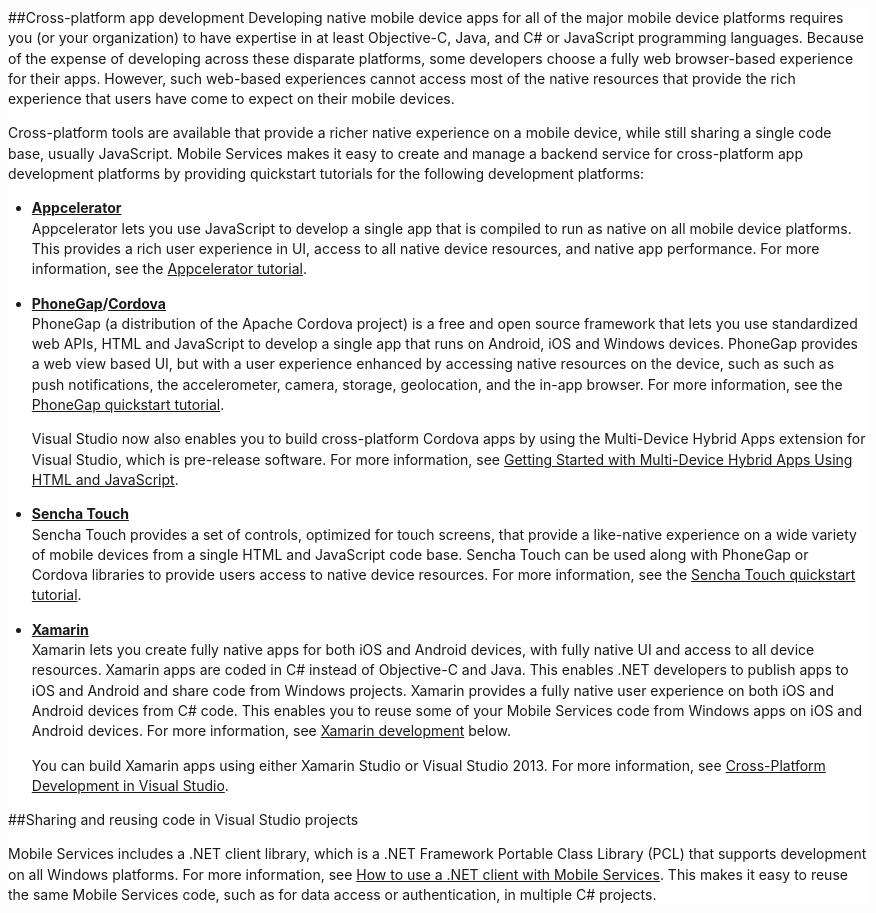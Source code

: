 ##<a id="xplat-app-dev"></a>Cross-platform app development
Developing native mobile device apps for all of the major mobile device platforms requires you (or your organization) to have expertise in at least Objective-C, Java, and C# or JavaScript programming languages. Because of the expense of developing across these disparate platforms, some developers choose a fully web browser-based experience for their apps. However, such web-based experiences cannot access most of the native resources that provide the rich experience that users have come to expect on their mobile devices.  

Cross-platform tools are available that provide a richer native experience on a mobile device, while still sharing a single code base, usually JavaScript. Mobile Services makes it easy to create and manage a backend service for cross-platform app development platforms by providing quickstart tutorials for the following development platforms: 

+ [**Appcelerator**](http://go.microsoft.com/fwlink/p/?LinkId=509987)<br/>Appcelerator lets you use JavaScript to develop a single app that is compiled to run  as native on all mobile device platforms. This provides a rich user experience in UI, access to all native device resources, and native app performance. For more information, see the [Appcelerator tutorial][Appcelerator].
 
+ [**PhoneGap**](https://go.microsoft.com/fwLink/p/?LinkID=390707)**/**[**Cordova**](http://cordova.apache.org/)<br/>PhoneGap (a distribution of the Apache Cordova project) is a free and open source framework that lets you use standardized web APIs, HTML and JavaScript to develop a single app that runs on Android, iOS and Windows devices. PhoneGap provides a web view based UI, but with a user experience enhanced by accessing native resources on the device, such as such as push notifications, the accelerometer, camera, storage, geolocation, and the in-app browser. For more information, see the [PhoneGap quickstart tutorial][PhoneGap]. 
	
	Visual Studio now also enables you to build cross-platform Cordova apps by using the Multi-Device Hybrid Apps extension for Visual Studio, which is pre-release software. For more information, see [Getting Started with Multi-Device Hybrid Apps Using HTML and JavaScript](http://msdn.microsoft.com/en-us/library/dn771545.aspx). 

+ [**Sencha Touch**](http://go.microsoft.com/fwlink/p/?LinkId=509988)<br/>Sencha Touch provides a set of controls, optimized for touch screens, that provide a like-native experience on a wide variety of mobile devices from a single HTML and JavaScript code base. Sencha Touch can be used along with PhoneGap or Cordova libraries to provide users access to native device resources. For more information, see the [Sencha Touch quickstart tutorial][Sencha].

+ [**Xamarin**](https://go.microsoft.com/fwLink/p/?LinkID=330242)<br/>Xamarin lets you create fully native apps for both iOS and Android devices, with fully native UI and access to all device resources. Xamarin apps are coded in C# instead of Objective-C and Java. This enables .NET developers to publish apps to iOS and Android and share code from Windows projects. Xamarin provides a fully native user experience on both iOS and Android devices from C# code. This enables you to reuse some of your Mobile Services code from Windows apps on iOS and Android devices. For more information, see [Xamarin development](#xamarin) below. 

	You can build Xamarin apps using either Xamarin Studio or Visual Studio 2013. For more information, see [Cross-Platform Development in Visual Studio](http://msdn.microsoft.com/en-us/library/dn771552.aspx).


##<a id="shared-vs"></a>Sharing and reusing code in Visual Studio projects

Mobile Services includes a .NET client library, which is a .NET Framework Portable Class Library (PCL) that supports development on all Windows platforms. For more information, see [How to use a .NET client with Mobile Services]. This makes it easy to reuse the same Mobile Services code, such as for data access or authentication, in multiple C# projects.


[Azure Management portal]: https://manage.windowsazure.com
[Azure Notification Hubs]: /en-us/develop/net/how-to-guides/service-bus-notification-hubs/
[SSO Windows Store]: /en-us/develop/mobile/tutorials/single-sign-on-windows-8-dotnet/
[SSO Windows Phone]: /en-us/develop/mobile/tutorials/single-sign-on-wp8/
[Tutorials and resources]: /en-us/develop/mobile/resources/
[Get started with Notification Hubs]: /en-us/manage/services/notification-hubs/getting-started-windows-dotnet/
[Send cross-platform notifications to users]: /en-us/manage/services/notification-hubs/notify-users-xplat-mobile-services/
[Get started with push Windows dotnet]: /en-us/develop/mobile/tutorials/get-started-with-push-dotnet-vs2012/
[Get started with push Windows js]: /en-us/develop/mobile/tutorials/get-started-with-push-js-vs2012/
[Get started with push Windows Phone]: /en-us/develop/mobile/tutorials/get-started-with-push-wp8/
[Get started with push iOS]: /en-us/develop/mobile/tutorials/get-started-with-push-ios/
[Get started with push Android]: /en-us/develop/mobile/tutorials/get-started-with-push-android/
[Dynamic schema]: http://msdn.microsoft.com/en-us/library/windowsazure/jj193175.aspx
[How to use a .NET client with Mobile Services]: en-us/documentation/articles/mobile-services-windows-dotnet-how-to-use-client-library/
[push object]: http://msdn.microsoft.com/en-us/library/windowsazure/jj554217.aspx
[PhoneGap]: /en-us/documentation/articles/mobile-services-javascript-backend-phonegap-get-started/
[Sencha]: /en-us/documentation/articles/partner-sencha-mobile-services-get-started/
[Appcelerator]: /en-us/documentation/articles/partner-appcelerator-mobile-services-javascript-backend-appcelerator-get-started
[SendAsync]: http://msdn.microsoft.com/en-us/library/microsoft.windowsazure.mobile.service.notifications.pushclient.sendasync.aspx
[What's next for Windows Phone 8 developers]: http://msdn.microsoft.com/en-us/library/windows/apps/dn655121(v=vs.105).aspx
[Building universal Windows apps for all Windows devices]: http://go.microsoft.com/fwlink/p/?LinkId=509905
[Universal Windows app project for Azure Mobile Services using MVVM]: http://code.msdn.microsoft.com/Universal-Windows-app-for-db3564de